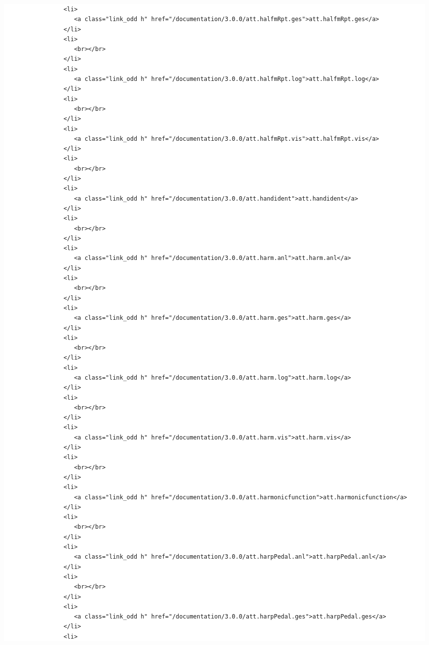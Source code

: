                      <li>
                        <a class="link_odd h" href="/documentation/3.0.0/att.halfmRpt.ges">att.halfmRpt.ges</a>
                     </li>
                     <li>
                        <br></br>
                     </li>
                     <li>
                        <a class="link_odd h" href="/documentation/3.0.0/att.halfmRpt.log">att.halfmRpt.log</a>
                     </li>
                     <li>
                        <br></br>
                     </li>
                     <li>
                        <a class="link_odd h" href="/documentation/3.0.0/att.halfmRpt.vis">att.halfmRpt.vis</a>
                     </li>
                     <li>
                        <br></br>
                     </li>
                     <li>
                        <a class="link_odd h" href="/documentation/3.0.0/att.handident">att.handident</a>
                     </li>
                     <li>
                        <br></br>
                     </li>
                     <li>
                        <a class="link_odd h" href="/documentation/3.0.0/att.harm.anl">att.harm.anl</a>
                     </li>
                     <li>
                        <br></br>
                     </li>
                     <li>
                        <a class="link_odd h" href="/documentation/3.0.0/att.harm.ges">att.harm.ges</a>
                     </li>
                     <li>
                        <br></br>
                     </li>
                     <li>
                        <a class="link_odd h" href="/documentation/3.0.0/att.harm.log">att.harm.log</a>
                     </li>
                     <li>
                        <br></br>
                     </li>
                     <li>
                        <a class="link_odd h" href="/documentation/3.0.0/att.harm.vis">att.harm.vis</a>
                     </li>
                     <li>
                        <br></br>
                     </li>
                     <li>
                        <a class="link_odd h" href="/documentation/3.0.0/att.harmonicfunction">att.harmonicfunction</a>
                     </li>
                     <li>
                        <br></br>
                     </li>
                     <li>
                        <a class="link_odd h" href="/documentation/3.0.0/att.harpPedal.anl">att.harpPedal.anl</a>
                     </li>
                     <li>
                        <br></br>
                     </li>
                     <li>
                        <a class="link_odd h" href="/documentation/3.0.0/att.harpPedal.ges">att.harpPedal.ges</a>
                     </li>
                     <li>
